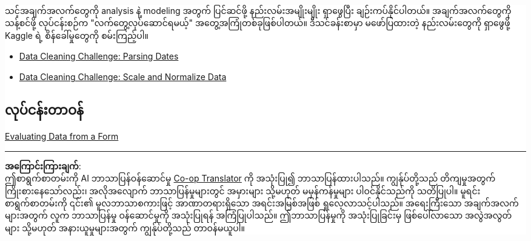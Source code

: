 သင့်အချက်အလက်တွေကို analysis နဲ့ modeling အတွက် ပြင်ဆင်ဖို့ နည်းလမ်းအမျိုးမျိုး ရှာဖွေပြီး ချဉ်းကပ်နိုင်ပါတယ်။ အချက်အလက်တွေကို သန့်စင်ဖို့ လုပ်ငန်းစဉ်က "လက်တွေ့လုပ်ဆောင်ရမယ့်" အတွေ့အကြုံတစ်ခုဖြစ်ပါတယ်။ ဒီသင်ခန်းစာမှာ မဖော်ပြထားတဲ့ နည်းလမ်းတွေကို ရှာဖွေဖို့ Kaggle ရဲ့ စိန်ခေါ်မှုတွေကို စမ်းကြည့်ပါ။

- [Data Cleaning Challenge: Parsing Dates](https://www.kaggle.com/rtatman/data-cleaning-challenge-parsing-dates/)

- [Data Cleaning Challenge: Scale and Normalize Data](https://www.kaggle.com/rtatman/data-cleaning-challenge-scale-and-normalize-data)


## လုပ်ငန်းတာဝန်

[Evaluating Data from a Form](assignment.md)

---

**အကြောင်းကြားချက်**:  
ဤစာရွက်စာတမ်းကို AI ဘာသာပြန်ဝန်ဆောင်မှု [Co-op Translator](https://github.com/Azure/co-op-translator) ကို အသုံးပြု၍ ဘာသာပြန်ထားပါသည်။ ကျွန်ုပ်တို့သည် တိကျမှုအတွက် ကြိုးစားနေသော်လည်း၊ အလိုအလျောက် ဘာသာပြန်မှုများတွင် အမှားများ သို့မဟုတ် မမှန်ကန်မှုများ ပါဝင်နိုင်သည်ကို သတိပြုပါ။ မူရင်းစာရွက်စာတမ်းကို ၎င်း၏ မူလဘာသာစကားဖြင့် အာဏာတရားရှိသော အရင်းအမြစ်အဖြစ် ရှုလေ့လာသင့်ပါသည်။ အရေးကြီးသော အချက်အလက်များအတွက် လူက ဘာသာပြန်မှု ဝန်ဆောင်မှုကို အသုံးပြုရန် အကြံပြုပါသည်။ ဤဘာသာပြန်မှုကို အသုံးပြုခြင်းမှ ဖြစ်ပေါ်လာသော အလွဲအလွတ်များ သို့မဟုတ် အနားယူမှုများအတွက် ကျွန်ုပ်တို့သည် တာဝန်မယူပါ။